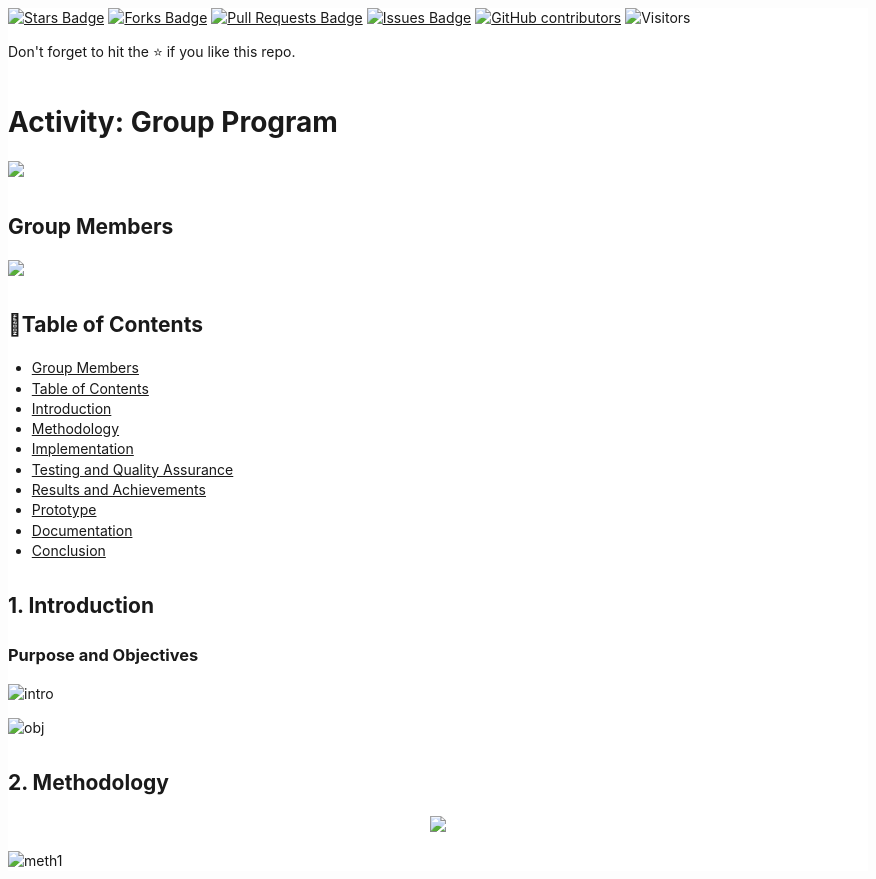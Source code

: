 <a href="https://github.com/drshahizan/software-engineering/stargazers"><img src="https://img.shields.io/github/stars/drshahizan/software-engineering" alt="Stars Badge"/></a>
<a href="https://github.com/drshahizan/software-engineering/network/members"><img src="https://img.shields.io/github/forks/drshahizan/software-engineering" alt="Forks Badge"/></a>
<a href="https://github.com/drshahizan/software-engineering/pulls"><img src="https://img.shields.io/github/issues-pr/drshahizan/software-engineering" alt="Pull Requests Badge"/></a>
<a href="https://github.com/drshahizan/software-engineering/issues"><img src="https://img.shields.io/github/issues/drshahizan/software-engineering" alt="Issues Badge"/></a>
<a href="https://github.com/drshahizan/software-engineering/graphs/contributors"><img alt="GitHub contributors" src="https://img.shields.io/github/contributors/drshahizan/software-engineering?color=2b9348"></a>
![Visitors](https://api.visitorbadge.io/api/visitors?path=https%3A%2F%2Fgithub.com%2Fdrshahizan%2Fsoftware-engineering&labelColor=%23d9e3f0&countColor=%23697689&style=flat)


Don't forget to hit the :star: if you like this repo.

# Activity: Group Program
<img src="https://github.com/drshahizan/software-engineering/assets/128214992/0e3e638e-127b-46ce-a3e6-594b852be2c0" width="1000" height=auto>

## Group Members
<img src="https://github.com/drshahizan/software-engineering/assets/128214992/70205fca-5085-47b9-bb78-48f08c99f4b7" width="1000" height=auto>

## 💫Table of Contents
- [Group Members](#group-members)
- [Table of Contents](#table-of-contents)
- [Introduction](#1-introduction)
- [Methodology](#2-methodology)
- [Implementation](#3-implementation)
- [Testing and Quality Assurance](#4-testing-and-quality-assurance)
- [Results and Achievements](#5-results-and-achievements)
- [Prototype](#6-prototype)
- [Documentation](#7-documentation)
- [Conclusion](#8-conclusion)

## 1. Introduction
### Purpose and Objectives
![intro](https://github.com/drshahizan/software-engineering/assets/128196055/e62e5f7c-a904-4ff1-88a7-9e9e4392e539)

![obj](https://github.com/drshahizan/software-engineering/assets/128196055/7c7212f1-bcce-4267-942a-dbaf455bf533)



## 2. Methodology
<p align = "center"> 
<img src="https://github.com/drshahizan/software-engineering/assets/128196055/e65aaf00-ed91-409a-be66-3bad98259b75" width="600" height=auto>
</p>

![meth1](https://github.com/drshahizan/software-engineering/assets/128196055/d543c467-f350-4894-b46f-b8fe726c32e7)
